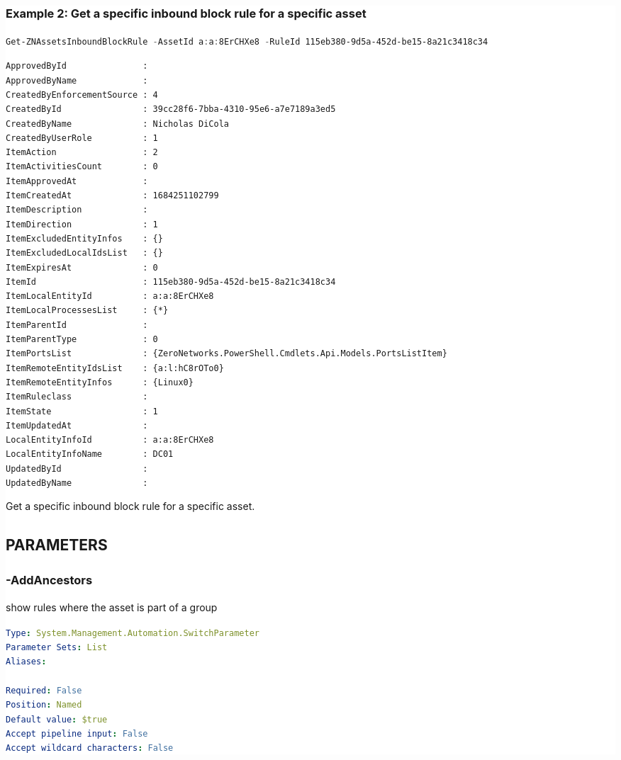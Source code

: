 ### Example 2: Get a specific inbound block rule for a specific asset
```powershell
Get-ZNAssetsInboundBlockRule -AssetId a:a:8ErCHXe8 -RuleId 115eb380-9d5a-452d-be15-8a21c3418c34
```

```output
ApprovedById               : 
ApprovedByName             : 
CreatedByEnforcementSource : 4
CreatedById                : 39cc28f6-7bba-4310-95e6-a7e7189a3ed5
CreatedByName              : Nicholas DiCola
CreatedByUserRole          : 1
ItemAction                 : 2
ItemActivitiesCount        : 0
ItemApprovedAt             : 
ItemCreatedAt              : 1684251102799
ItemDescription            : 
ItemDirection              : 1
ItemExcludedEntityInfos    : {}
ItemExcludedLocalIdsList   : {}
ItemExpiresAt              : 0
ItemId                     : 115eb380-9d5a-452d-be15-8a21c3418c34
ItemLocalEntityId          : a:a:8ErCHXe8
ItemLocalProcessesList     : {*}
ItemParentId               : 
ItemParentType             : 0
ItemPortsList              : {ZeroNetworks.PowerShell.Cmdlets.Api.Models.PortsListItem}
ItemRemoteEntityIdsList    : {a:l:hC8rOTo0}
ItemRemoteEntityInfos      : {Linux0}
ItemRuleclass              : 
ItemState                  : 1
ItemUpdatedAt              : 
LocalEntityInfoId          : a:a:8ErCHXe8
LocalEntityInfoName        : DC01
UpdatedById                : 
UpdatedByName              : 
```

Get a specific inbound block rule for a specific asset.

## PARAMETERS

### -AddAncestors
show rules where the asset is part of a group

```yaml
Type: System.Management.Automation.SwitchParameter
Parameter Sets: List
Aliases:

Required: False
Position: Named
Default value: $true
Accept pipeline input: False
Accept wildcard characters: False
```
